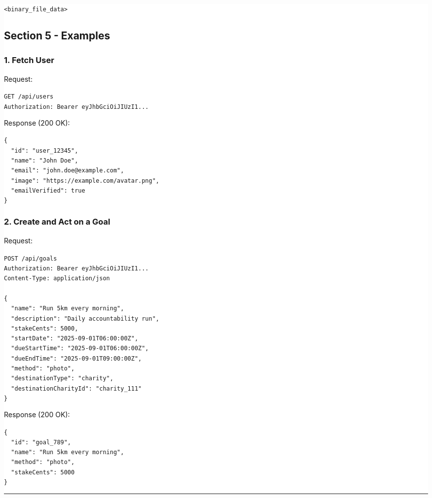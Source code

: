 ```txt
<binary_file_data>
```

## Section 5 - Examples

### 1. Fetch User

Request:

```txt
GET /api/users
Authorization: Bearer eyJhbGciOiJIUzI1...
```

Response (200 OK):

```txt
{
  "id": "user_12345",
  "name": "John Doe",
  "email": "john.doe@example.com",
  "image": "https://example.com/avatar.png",
  "emailVerified": true
}
```

### 2. Create and Act on a Goal

Request:

```txt
POST /api/goals
Authorization: Bearer eyJhbGciOiJIUzI1...
Content-Type: application/json

{
  "name": "Run 5km every morning",
  "description": "Daily accountability run",
  "stakeCents": 5000,
  "startDate": "2025-09-01T06:00:00Z",
  "dueStartTime": "2025-09-01T06:00:00Z",
  "dueEndTime": "2025-09-01T09:00:00Z",
  "method": "photo",
  "destinationType": "charity",
  "destinationCharityId": "charity_111"
}
```

Response (200 OK):

```txt
{
  "id": "goal_789",
  "name": "Run 5km every morning",
  "method": "photo",
  "stakeCents": 5000
}
```

---